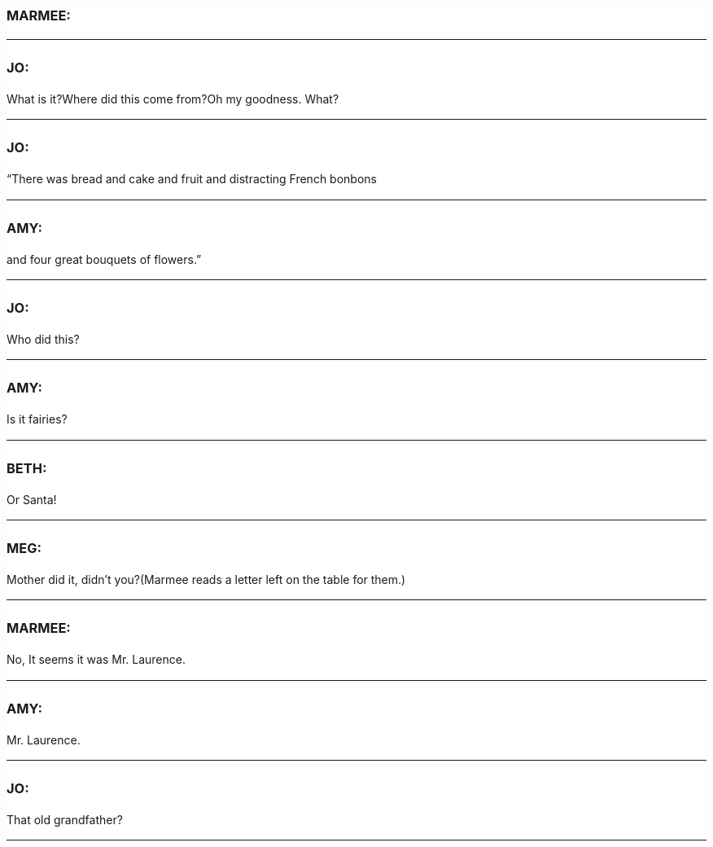 
### MARMEE:

---

### JO:
What is it?Where did this come from?Oh my goodness. What?

---

### JO:
“There was bread and cake and fruit and distracting French bonbons       

---

### AMY:
and four great bouquets of flowers.”       

---

### JO:
Who did this?

---

### AMY:
Is it fairies?

---

### BETH:
Or Santa! 

---

### MEG:
Mother did it, didn’t you?(Marmee reads a letter left on the table for them.)

---

### MARMEE:
No, It seems it was Mr. Laurence. 

---

### AMY:
Mr. Laurence. 

---

### JO:
That old grandfather? 

---